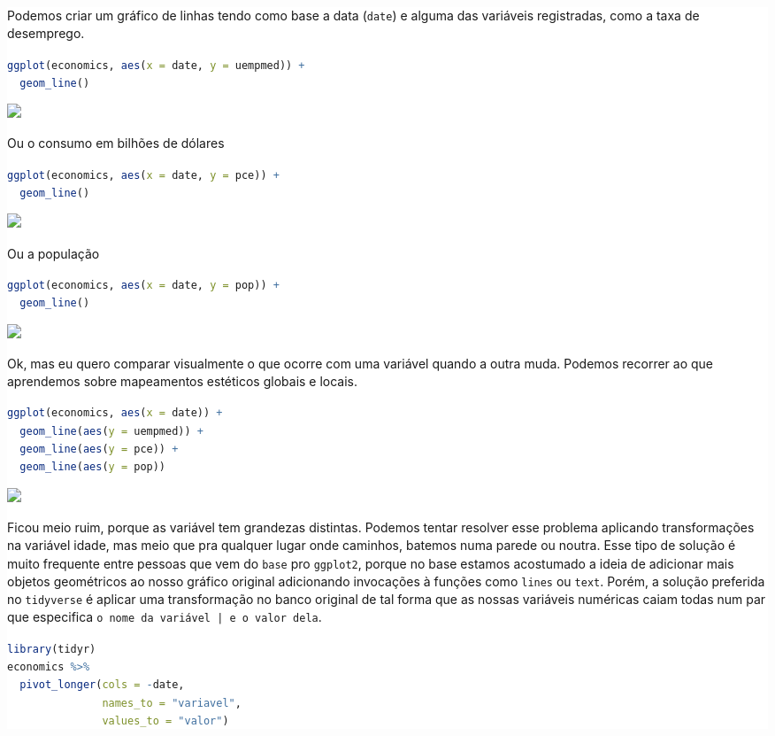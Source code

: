Podemos criar um gráfico de linhas tendo como base a data (`date`) e alguma das variáveis registradas, como a taxa de desemprego.


```r
ggplot(economics, aes(x = date, y = uempmed)) +
  geom_line()
```

<img src="/courses/tidyverse/dia3_files/figure-html/unnamed-chunk-18-1.png" width="672" />

Ou o consumo em bilhões de dólares


```r
ggplot(economics, aes(x = date, y = pce)) +
  geom_line()
```

<img src="/courses/tidyverse/dia3_files/figure-html/unnamed-chunk-19-1.png" width="672" />

Ou a população


```r
ggplot(economics, aes(x = date, y = pop)) +
  geom_line()
```

<img src="/courses/tidyverse/dia3_files/figure-html/unnamed-chunk-20-1.png" width="672" />


Ok, mas eu quero comparar visualmente o que ocorre com uma variável quando a outra muda. Podemos recorrer ao que aprendemos sobre mapeamentos estéticos globais e locais.


```r
ggplot(economics, aes(x = date)) +
  geom_line(aes(y = uempmed)) +
  geom_line(aes(y = pce)) +
  geom_line(aes(y = pop))
```

<img src="/courses/tidyverse/dia3_files/figure-html/unnamed-chunk-21-1.png" width="672" />

Ficou meio ruim, porque as variável tem grandezas distintas. Podemos tentar resolver esse problema aplicando transformações na variável idade, mas meio que pra qualquer lugar onde caminhos, batemos numa parede ou noutra. Esse tipo de solução é muito frequente entre pessoas que vem do `base` pro `ggplot2`, porque no base estamos acostumado a ideia de adicionar mais objetos geométricos ao nosso gráfico original adicionando invocações à funções como `lines` ou `text`. Porém, a solução preferida no `tidyverse` é aplicar uma transformação no banco original de tal forma que as nossas variáveis numéricas caiam todas num par que especifica `o nome da variável | e o valor dela`.


```r
library(tidyr)
economics %>% 
  pivot_longer(cols = -date,
               names_to = "variavel",
               values_to = "valor")
```
